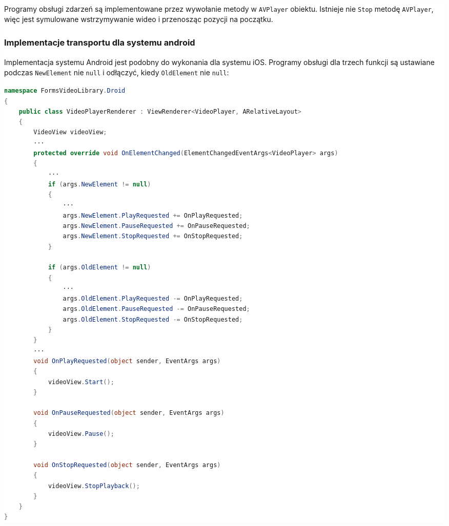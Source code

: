 Programy obsługi zdarzeń są implementowane przez wywołanie metody w `AVPlayer` obiektu. Istnieje nie `Stop` metodę `AVPlayer`, więc jest symulowane wstrzymywanie wideo i przenosząc pozycji na początku.

### <a name="android-transport-implementations"></a>Implementacje transportu dla systemu android

Implementacja systemu Android jest podobny do wykonania dla systemu iOS. Programy obsługi dla trzech funkcji są ustawiane podczas `NewElement` nie `null` i odłączyć, kiedy `OldElement` nie `null`:

```csharp
namespace FormsVideoLibrary.Droid
{
    public class VideoPlayerRenderer : ViewRenderer<VideoPlayer, ARelativeLayout>
    {
        VideoView videoView;
        ···
        protected override void OnElementChanged(ElementChangedEventArgs<VideoPlayer> args)
        {
            ···
            if (args.NewElement != null)
            {
                ···
                args.NewElement.PlayRequested += OnPlayRequested;
                args.NewElement.PauseRequested += OnPauseRequested;
                args.NewElement.StopRequested += OnStopRequested;
            }

            if (args.OldElement != null)
            {
                ···
                args.OldElement.PlayRequested -= OnPlayRequested;
                args.OldElement.PauseRequested -= OnPauseRequested;
                args.OldElement.StopRequested -= OnStopRequested;
            }
        }
        ···
        void OnPlayRequested(object sender, EventArgs args)
        {
            videoView.Start();
        }

        void OnPauseRequested(object sender, EventArgs args)
        {
            videoView.Pause();
        }

        void OnStopRequested(object sender, EventArgs args)
        {
            videoView.StopPlayback();
        }
    }
}
```
